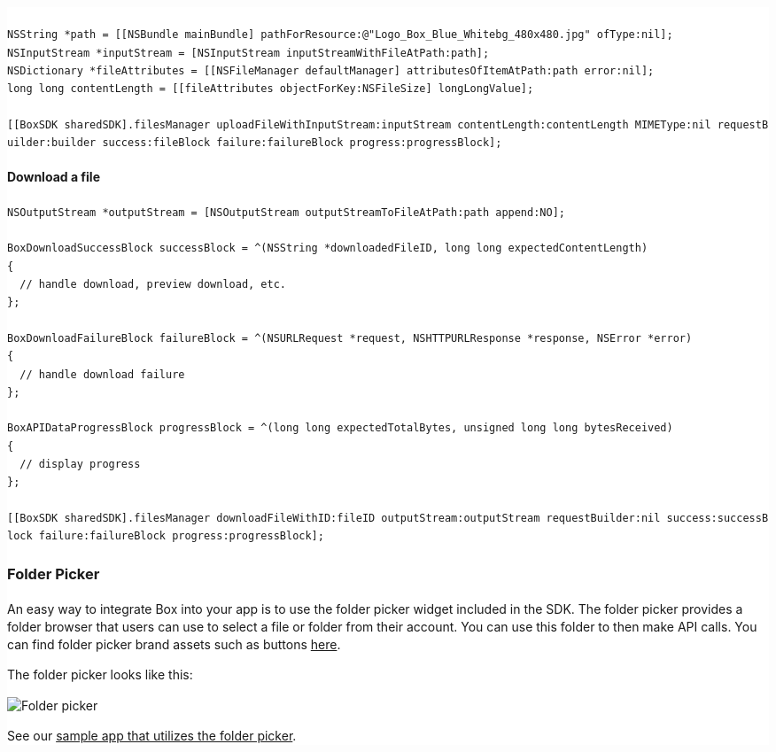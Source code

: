 ```objc

NSString *path = [[NSBundle mainBundle] pathForResource:@"Logo_Box_Blue_Whitebg_480x480.jpg" ofType:nil];
NSInputStream *inputStream = [NSInputStream inputStreamWithFileAtPath:path];
NSDictionary *fileAttributes = [[NSFileManager defaultManager] attributesOfItemAtPath:path error:nil];
long long contentLength = [[fileAttributes objectForKey:NSFileSize] longLongValue];

[[BoxSDK sharedSDK].filesManager uploadFileWithInputStream:inputStream contentLength:contentLength MIMEType:nil requestBuilder:builder success:fileBlock failure:failureBlock progress:progressBlock];
```

#### Download a file

```objc
NSOutputStream *outputStream = [NSOutputStream outputStreamToFileAtPath:path append:NO];

BoxDownloadSuccessBlock successBlock = ^(NSString *downloadedFileID, long long expectedContentLength)
{
  // handle download, preview download, etc.
};

BoxDownloadFailureBlock failureBlock = ^(NSURLRequest *request, NSHTTPURLResponse *response, NSError *error)
{
  // handle download failure
};

BoxAPIDataProgressBlock progressBlock = ^(long long expectedTotalBytes, unsigned long long bytesReceived)
{
  // display progress
};

[[BoxSDK sharedSDK].filesManager downloadFileWithID:fileID outputStream:outputStream requestBuilder:nil success:successBlock failure:failureBlock progress:progressBlock];
```

### Folder Picker
An easy way to integrate Box into your app is to use the folder picker
widget included in the SDK. The folder picker provides a folder browser
that users can use to select a file or folder from their account. You can
use this folder to then make API calls.  You can find folder picker brand assets
such as buttons [here](https://cloud.box.com/picker-assets/).

The folder picker looks like this:

![Folder picker](http://box.github.io/box-ios-sdk-v2/readme-images/folder-picker.png)

See our [sample app that utilizes the folder picker](https://github.com/box/box-ios-sdk-sample-app/tree/master/FolderPicker-SampleApp).
